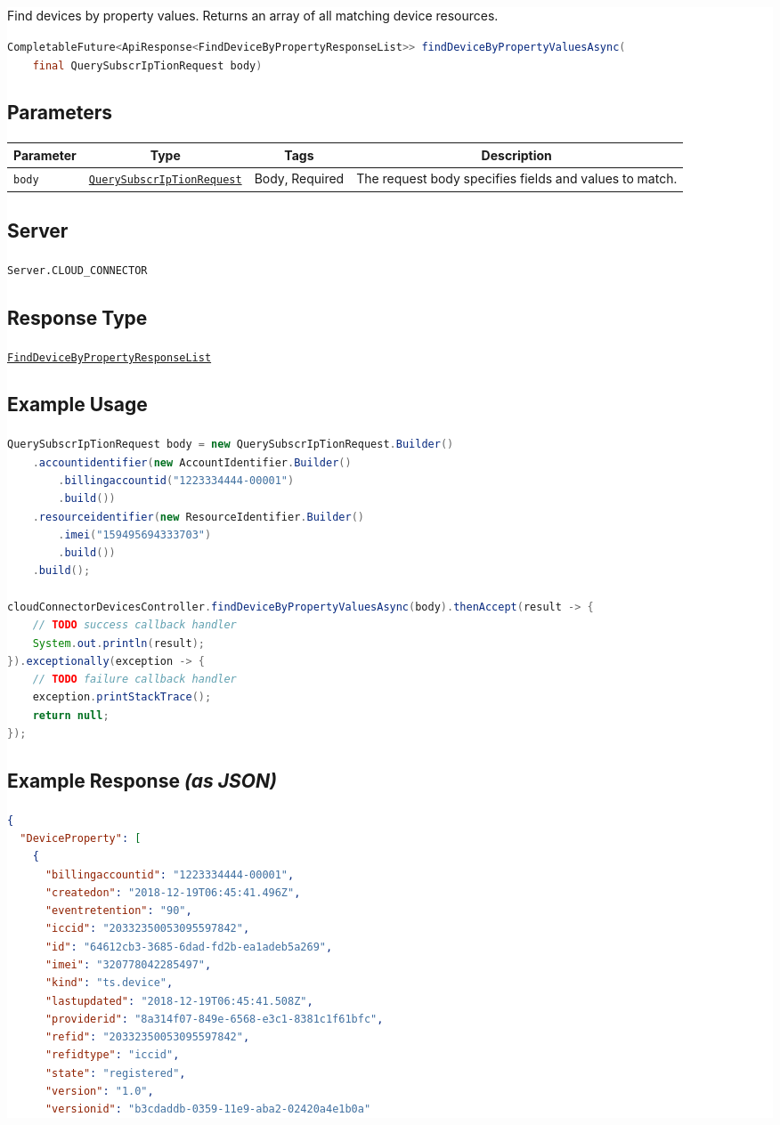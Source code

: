 Find devices by property values. Returns an array of all matching device resources.

```java
CompletableFuture<ApiResponse<FindDeviceByPropertyResponseList>> findDeviceByPropertyValuesAsync(
    final QuerySubscrIpTionRequest body)
```

## Parameters

| Parameter | Type | Tags | Description |
|  --- | --- | --- | --- |
| `body` | [`QuerySubscrIpTionRequest`](../../doc/models/query-subscr-ip-tion-request.md) | Body, Required | The request body specifies fields and values to match. |

## Server

`Server.CLOUD_CONNECTOR`

## Response Type

[`FindDeviceByPropertyResponseList`](../../doc/models/find-device-by-property-response-list.md)

## Example Usage

```java
QuerySubscrIpTionRequest body = new QuerySubscrIpTionRequest.Builder()
    .accountidentifier(new AccountIdentifier.Builder()
        .billingaccountid("1223334444-00001")
        .build())
    .resourceidentifier(new ResourceIdentifier.Builder()
        .imei("159495694333703")
        .build())
    .build();

cloudConnectorDevicesController.findDeviceByPropertyValuesAsync(body).thenAccept(result -> {
    // TODO success callback handler
    System.out.println(result);
}).exceptionally(exception -> {
    // TODO failure callback handler
    exception.printStackTrace();
    return null;
});
```

## Example Response *(as JSON)*

```json
{
  "DeviceProperty": [
    {
      "billingaccountid": "1223334444-00001",
      "createdon": "2018-12-19T06:45:41.496Z",
      "eventretention": "90",
      "iccid": "20332350053095597842",
      "id": "64612cb3-3685-6dad-fd2b-ea1adeb5a269",
      "imei": "320778042285497",
      "kind": "ts.device",
      "lastupdated": "2018-12-19T06:45:41.508Z",
      "providerid": "8a314f07-849e-6568-e3c1-8381c1f61bfc",
      "refid": "20332350053095597842",
      "refidtype": "iccid",
      "state": "registered",
      "version": "1.0",
      "versionid": "b3cdaddb-0359-11e9-aba2-02420a4e1b0a"
```